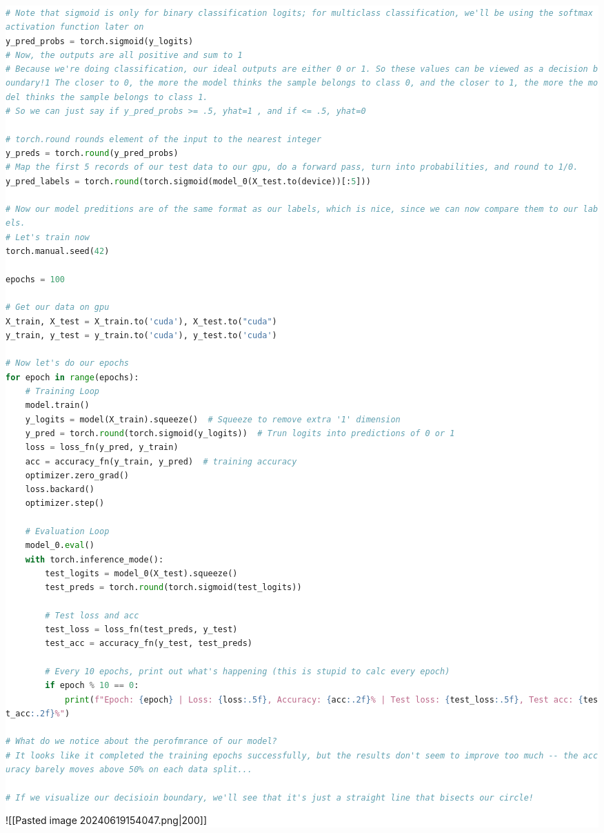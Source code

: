 ```python
# Note that sigmoid is only for binary classification logits; for multiclass classification, we'll be using the softmax activation function later on
y_pred_probs = torch.sigmoid(y_logits)
# Now, the outputs are all positive and sum to 1
# Because we're doing classification, our ideal outputs are either 0 or 1. So these values can be viewed as a decision boundary!1 The closer to 0, the more the model thinks the sample belongs to class 0, and the closer to 1, the more the model thinks the sample belongs to class 1.
# So we can just say if y_pred_probs >= .5, yhat=1 , and if <= .5, yhat=0

# torch.round rounds element of the input to the nearest integer
y_preds = torch.round(y_pred_probs)
# Map the first 5 records of our test data to our gpu, do a forward pass, turn into probabilities, and round to 1/0.
y_pred_labels = torch.round(torch.sigmoid(model_0(X_test.to(device))[:5]))

# Now our model preditions are of the same format as our labels, which is nice, since we can now compare them to our labels.
# Let's train now
torch.manual.seed(42)

epochs = 100

# Get our data on gpu
X_train, X_test = X_train.to('cuda'), X_test.to("cuda")
y_train, y_test = y_train.to('cuda'), y_test.to('cuda')

# Now let's do our epochs
for epoch in range(epochs):
	# Training Loop
	model.train()
	y_logits = model(X_train).squeeze()  # Squeeze to remove extra '1' dimension
	y_pred = torch.round(torch.sigmoid(y_logits))  # Trun logits into predictions of 0 or 1
	loss = loss_fn(y_pred, y_train)
	acc = accuracy_fn(y_train, y_pred)  # training accuracy
	optimizer.zero_grad()
	loss.backard()
	optimizer.step()
	
	# Evaluation Loop
	model_0.eval()
	with torch.inference_mode():
		test_logits = model_0(X_test).squeeze()
		test_preds = torch.round(torch.sigmoid(test_logits))

		# Test loss and acc
		test_loss = loss_fn(test_preds, y_test)
		test_acc = accuracy_fn(y_test, test_preds)

		# Every 10 epochs, print out what's happening (this is stupid to calc every epoch)
		if epoch % 10 == 0:
	        print(f"Epoch: {epoch} | Loss: {loss:.5f}, Accuracy: {acc:.2f}% | Test loss: {test_loss:.5f}, Test acc: {test_acc:.2f}%")

# What do we notice about the perofmrance of our model?
# It looks like it completed the training epochs successfully, but the results don't seem to improve too much -- the accuracy barely moves above 50% on each data split...

# If we visualize our decisioin boundary, we'll see that it's just a straight line that bisects our circle!
```
![[Pasted image 20240619154047.png|200]]
